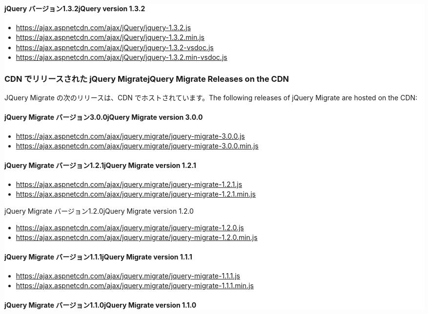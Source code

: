 #### <a name="jquery-version-132"></a><span data-ttu-id="0b9f6-257">jQuery バージョン1.3.2</span><span class="sxs-lookup"><span data-stu-id="0b9f6-257">jQuery version 1.3.2</span></span>

- https://ajax.aspnetcdn.com/ajax/jQuery/jquery-1.3.2.js
- https://ajax.aspnetcdn.com/ajax/jQuery/jquery-1.3.2.min.js
- https://ajax.aspnetcdn.com/ajax/jQuery/jquery-1.3.2-vsdoc.js
- https://ajax.aspnetcdn.com/ajax/jQuery/jquery-1.3.2.min-vsdoc.js

<a id="jQuery_Migrate_Releases_on_the_CDN_1"></a>

### <a name="jquery-migrate-releases-on-the-cdn"></a><span data-ttu-id="0b9f6-258">CDN でリリースされた jQuery Migrate</span><span class="sxs-lookup"><span data-stu-id="0b9f6-258">jQuery Migrate Releases on the CDN</span></span>

<span data-ttu-id="0b9f6-259">JQuery Migrate の次のリリースは、CDN でホストされています。</span><span class="sxs-lookup"><span data-stu-id="0b9f6-259">The following releases of jQuery Migrate are hosted on the CDN:</span></span>

#### <a name="jquery-migrate-version-300"></a><span data-ttu-id="0b9f6-260">jQuery Migrate バージョン3.0.0</span><span class="sxs-lookup"><span data-stu-id="0b9f6-260">jQuery Migrate version 3.0.0</span></span>

- https://ajax.aspnetcdn.com/ajax/jquery.migrate/jquery-migrate-3.0.0.js
- https://ajax.aspnetcdn.com/ajax/jquery.migrate/jquery-migrate-3.0.0.min.js

#### <a name="jquery-migrate-version-121"></a><span data-ttu-id="0b9f6-261">jQuery Migrate バージョン1.2.1</span><span class="sxs-lookup"><span data-stu-id="0b9f6-261">jQuery Migrate version 1.2.1</span></span>

- https://ajax.aspnetcdn.com/ajax/jquery.migrate/jquery-migrate-1.2.1.js
- https://ajax.aspnetcdn.com/ajax/jquery.migrate/jquery-migrate-1.2.1.min.js

<span data-ttu-id="0b9f6-262">jQuery Migrate バージョン1.2.0</span><span class="sxs-lookup"><span data-stu-id="0b9f6-262">jQuery Migrate version 1.2.0</span></span>

- https://ajax.aspnetcdn.com/ajax/jquery.migrate/jquery-migrate-1.2.0.js
- https://ajax.aspnetcdn.com/ajax/jquery.migrate/jquery-migrate-1.2.0.min.js

#### <a name="jquery-migrate-version-111"></a><span data-ttu-id="0b9f6-263">jQuery Migrate バージョン1.1.1</span><span class="sxs-lookup"><span data-stu-id="0b9f6-263">jQuery Migrate version 1.1.1</span></span>

- https://ajax.aspnetcdn.com/ajax/jquery.migrate/jquery-migrate-1.1.1.js
- https://ajax.aspnetcdn.com/ajax/jquery.migrate/jquery-migrate-1.1.1.min.js

#### <a name="jquery-migrate-version-110"></a><span data-ttu-id="0b9f6-264">jQuery Migrate バージョン1.1.0</span><span class="sxs-lookup"><span data-stu-id="0b9f6-264">jQuery Migrate version 1.1.0</span></span>
